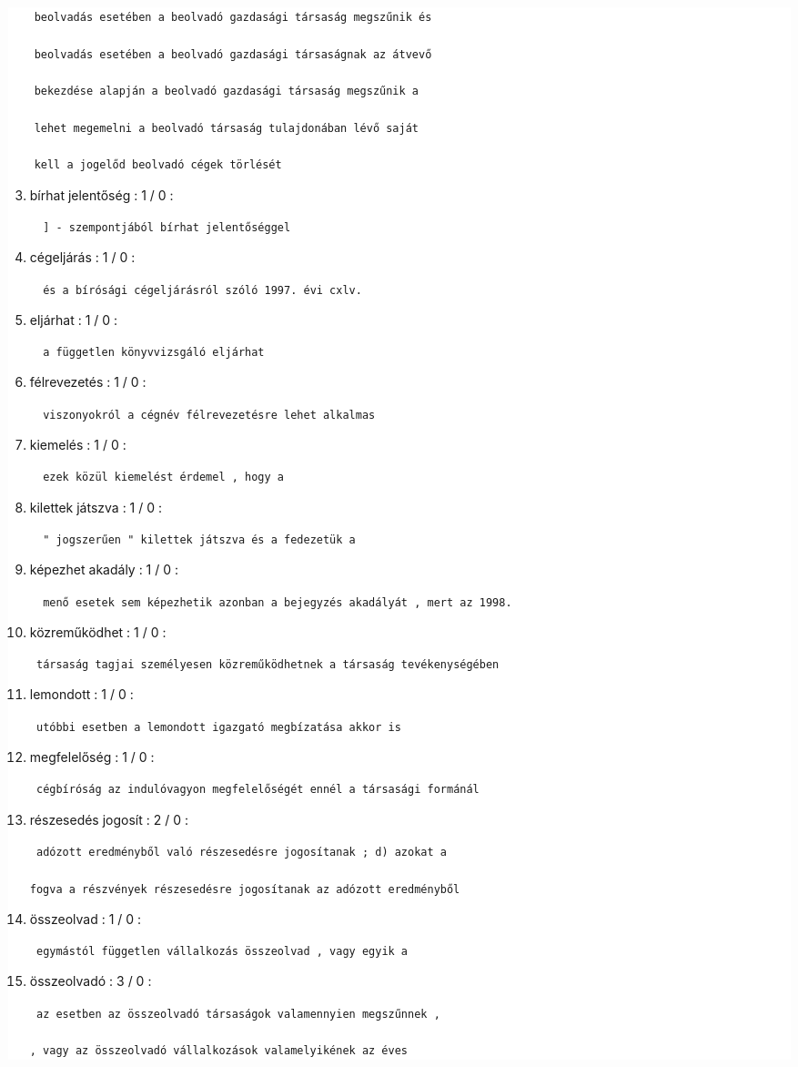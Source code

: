 		beolvadás esetében a beolvadó gazdasági társaság megszűnik és

		beolvadás esetében a beolvadó gazdasági társaságnak az átvevő

		bekezdése alapján a beolvadó gazdasági társaság megszűnik a

		lehet megemelni a beolvadó társaság tulajdonában lévő saját

		kell a jogelőd beolvadó cégek törlését

3. bírhat jelentőség : 1  / 0 :

		 ] - szempontjából bírhat jelentőséggel

4. cégeljárás : 1  / 0 :

		 és a bírósági cégeljárásról szóló 1997. évi cxlv.

5. eljárhat : 1  / 0 :

		 a független könyvvizsgáló eljárhat

6. félrevezetés : 1  / 0 :

		 viszonyokról a cégnév félrevezetésre lehet alkalmas

7. kiemelés : 1  / 0 :

		 ezek közül kiemelést érdemel , hogy a

8. kilettek játszva : 1  / 0 :

		 " jogszerűen " kilettek játszva és a fedezetük a

9. képezhet akadály : 1  / 0 :

		 menő esetek sem képezhetik azonban a bejegyzés akadályát , mert az 1998.

10. közreműködhet : 1  / 0 :

		 társaság tagjai személyesen közreműködhetnek a társaság tevékenységében

11. lemondott : 1  / 0 :

		 utóbbi esetben a lemondott igazgató megbízatása akkor is

12. megfelelőség : 1  / 0 :

		 cégbíróság az indulóvagyon megfelelőségét ennél a társasági formánál

13. részesedés jogosít : 2  / 0 :

		 adózott eredményből való részesedésre jogosítanak ; d) azokat a

		fogva a részvények részesedésre jogosítanak az adózott eredményből

14. összeolvad : 1  / 0 :

		 egymástól független vállalkozás összeolvad , vagy egyik a

15. összeolvadó : 3  / 0 :

		 az esetben az összeolvadó társaságok valamennyien megszűnnek ,

		, vagy az összeolvadó vállalkozások valamelyikének az éves
